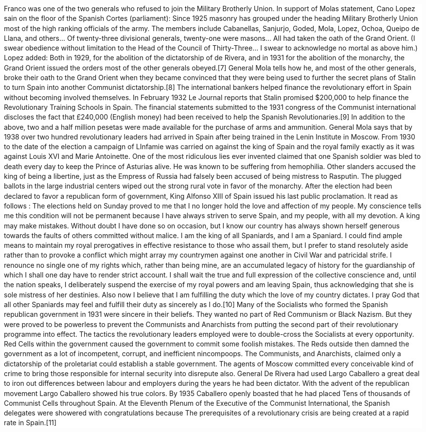 Franco was one of the two generals who refused to join the Military Brotherly Union. In support of Molas statement, Cano Lopez sain on the floor of the Spanish Cortes (parliament): Since 1925 masonry has grouped under the heading Military Brotherly Union most of the high ranking officials of the army. The members include Cabanellas, Sanjurjo, Goded, Mola, Lopez, Ochoa, Queipo de Llana, and others... Of twenty-three divisional generals, twenty-one were masons... All had taken the oath of the Grand Orient. (I swear obedience without limitation to the Head of the Council of Thirty-Three... I swear to acknowledge no mortal as above him.) Lopez added: Both in 1929, for the abolition of the dictatorship of de Rivera, and in 1931 for the abolition of the monarchy, the Grand Orient issued the orders most of the other generals obeyed.[7]
General Mola tells how he, and most of the other generals, broke their oath to the Grand Orient when they became convinced that they were being used to further the secret plans of Stalin to turn Spain into another Communist dictatorship.[8]
The international bankers helped finance the revolutionary effort in Spain without becoming involved themselves. In February 1932 Le Journal reports that Stalin promised $200,000 to help finance the Revolutionary Training Schools in Spain.
The financial statements submitted to the 1931 congress of the Communist international discloses the fact that £240,000 (English money) had been received to help the Spanish Revolutionaries.[9]
In addition to the above, two and a half million pesetas were made available for the purchase of arms and ammunition.
General Mola says that by 1938 over two hundred revolutionary leaders had arrived in Spain after being trained in the Lenin Institute in Moscow.
From 1930 to the date of the election a campaign of LInfamie was carried on against the king of Spain and the royal family exactly as it was against Louis XVI and Marie Antoinette. One of the most ridiculous lies ever invented claimed that one Spanish soldier was bled to death every day to keep the Prince of Asturias alive. He was known to be suffering from hemophilia. Other slanders accused the king of being a libertine, just as the Empress of Russia had falsely been accused of being mistress to Rasputin.
The plugged ballots in the large industrial centers wiped out the strong rural vote in favor of the monarchy. After the election had been declared to favor a republican form of government, King Alfonso XIII of Spain issued his last public proclamation. It read as follows :
The elections held on Sunday proved to me that I no longer hold the love and affection of my people. My conscience tells me this condition will not be permanent because I have always striven to serve Spain, and my people, with all my devotion. A king may make mistakes. Without doubt I have done so on occasion, but I know our country has always shown herself generous towards the faults of others committed without malice.
I am the king of all Spaniards, and I am a Spaniard. I could find ample means to maintain my royal prerogatives in effective resistance to those who assail them, but I prefer to stand resolutely aside rather than to provoke a conflict which might array my countrymen against one another in Civil War and patricidal strife.
I renounce no single one of my rights which, rather than being mine, are an accumulated legacy of history for the guardianship of which I shall one day have to render strict account. I shall wait the true and full expression of the collective conscience and, until the nation speaks, I deliberately suspend the exercise of my royal powers and am leaving Spain, thus acknowledging that she is sole mistress of her destinies. Also now I believe that I am fulfilling the duty which the love of my country dictates. I pray God that all other Spaniards may feel and fulfill their duty as sincerely as I do.[10]
Many of the Socialists who formed the Spanish republican government in 1931 were sincere in their beliefs. They wanted no part of Red Communism or Black Nazism. But they were proved to be powerless to prevent the Communists and Anarchists from putting the second part of their revolutionary programme into effect.
The tactics the revolutionary leaders employed were to double-cross the Socialists at every opportunity. Red Cells within the government caused the government to commit some foolish mistakes. The Reds outside then damned the government as a lot of incompetent, corrupt, and inefficient nincompoops. The Communists, and Anarchists, claimed only a dictatorship of the proletariat could establish a stable government. The agents of Moscow committed every conceivable kind of crime to bring those responsible for internal security into disrepute also.
General De Rivera had used Largo Caballero a great deal to iron out differences between labour and employers during the years he had been dictator. With the advent of the republican movement Largo Caballero showed his true colors. By 1935 Caballero openly boasted that he had placed Tens of thousands of Communist Cells throughout Spain.
At the Eleventh Plenum of the Executive of the Communist International, the Spanish delegates were showered with congratulations because The prerequisites of a revolutionary crisis are being created at a rapid rate in Spain.[11]